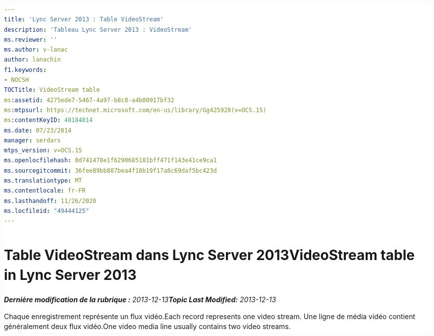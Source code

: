 ```yaml
---
title: 'Lync Server 2013 : Table VideoStream'
description: 'Tableau Lync Server 2013 : VideoStream'
ms.reviewer: ''
ms.author: v-lanac
author: lanachin
f1.keywords:
- NOCSH
TOCTitle: VideoStream table
ms:assetid: 4275ede7-5467-4a97-b8c8-a4b00917bf32
ms:mtpsurl: https://technet.microsoft.com/en-us/library/Gg425928(v=OCS.15)
ms:contentKeyID: 48184014
ms.date: 07/23/2014
manager: serdars
mtps_version: v=OCS.15
ms.openlocfilehash: 0d741478e1f6290685181bff471f143e41ce9ca1
ms.sourcegitcommit: 36fee89bb887bea4f18b19f17a8c69daf5bc423d
ms.translationtype: MT
ms.contentlocale: fr-FR
ms.lasthandoff: 11/26/2020
ms.locfileid: "49444125"
---
```

# <a name="videostream-table-in-lync-server-2013"></a><span data-ttu-id="0ae79-103">Table VideoStream dans Lync Server 2013</span><span class="sxs-lookup"><span data-stu-id="0ae79-103">VideoStream table in Lync Server 2013</span></span>

<div data-xmlns="http://www.w3.org/1999/xhtml">

<div class="topic" data-xmlns="http://www.w3.org/1999/xhtml" data-msxsl="urn:schemas-microsoft-com:xslt" data-cs="https://msdn.microsoft.com/">

<div data-asp="https://msdn2.microsoft.com/asp">



</div>

<div id="mainSection">

<div id="mainBody"><span data-ttu-id="0ae79-104">

<span> </span></span><span class="sxs-lookup"><span data-stu-id="0ae79-104">

<span> </span></span></span>

<span data-ttu-id="0ae79-105">_**Dernière modification de la rubrique :** 2013-12-13_</span><span class="sxs-lookup"><span data-stu-id="0ae79-105">_**Topic Last Modified:** 2013-12-13_</span></span>

<span data-ttu-id="0ae79-106">Chaque enregistrement représente un flux vidéo.</span><span class="sxs-lookup"><span data-stu-id="0ae79-106">Each record represents one video stream.</span></span> <span data-ttu-id="0ae79-107">Une ligne de média vidéo contient généralement deux flux vidéo.</span><span class="sxs-lookup"><span data-stu-id="0ae79-107">One video media line usually contains two video streams.</span></span>
